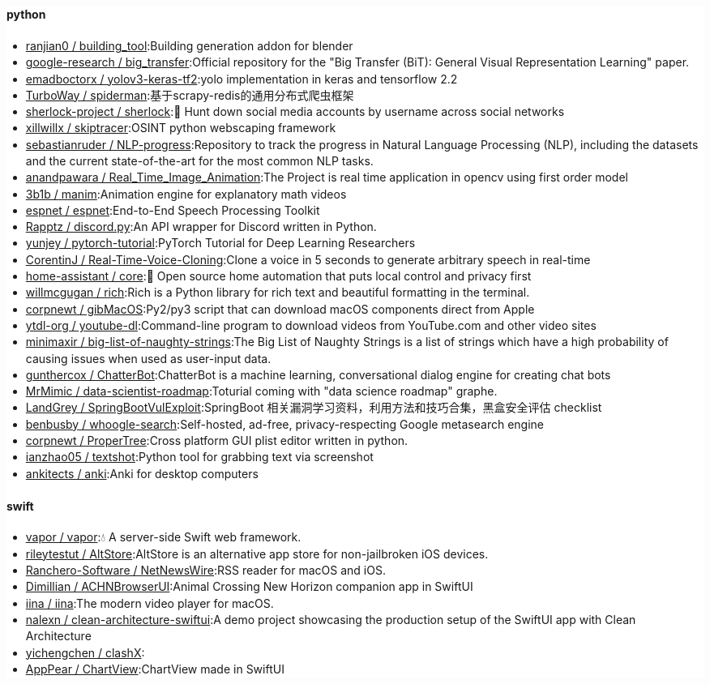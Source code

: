 #### python
* [ranjian0 / building_tool](https://github.com/ranjian0/building_tool):Building generation addon for blender
* [google-research / big_transfer](https://github.com/google-research/big_transfer):Official repository for the "Big Transfer (BiT): General Visual Representation Learning" paper.
* [emadboctorx / yolov3-keras-tf2](https://github.com/emadboctorx/yolov3-keras-tf2):yolo implementation in keras and tensorflow 2.2
* [TurboWay / spiderman](https://github.com/TurboWay/spiderman):基于scrapy-redis的通用分布式爬虫框架
* [sherlock-project / sherlock](https://github.com/sherlock-project/sherlock):🔎 Hunt down social media accounts by username across social networks
* [xillwillx / skiptracer](https://github.com/xillwillx/skiptracer):OSINT python webscaping framework
* [sebastianruder / NLP-progress](https://github.com/sebastianruder/NLP-progress):Repository to track the progress in Natural Language Processing (NLP), including the datasets and the current state-of-the-art for the most common NLP tasks.
* [anandpawara / Real_Time_Image_Animation](https://github.com/anandpawara/Real_Time_Image_Animation):The Project is real time application in opencv using first order model
* [3b1b / manim](https://github.com/3b1b/manim):Animation engine for explanatory math videos
* [espnet / espnet](https://github.com/espnet/espnet):End-to-End Speech Processing Toolkit
* [Rapptz / discord.py](https://github.com/Rapptz/discord.py):An API wrapper for Discord written in Python.
* [yunjey / pytorch-tutorial](https://github.com/yunjey/pytorch-tutorial):PyTorch Tutorial for Deep Learning Researchers
* [CorentinJ / Real-Time-Voice-Cloning](https://github.com/CorentinJ/Real-Time-Voice-Cloning):Clone a voice in 5 seconds to generate arbitrary speech in real-time
* [home-assistant / core](https://github.com/home-assistant/core):🏡 Open source home automation that puts local control and privacy first
* [willmcgugan / rich](https://github.com/willmcgugan/rich):Rich is a Python library for rich text and beautiful formatting in the terminal.
* [corpnewt / gibMacOS](https://github.com/corpnewt/gibMacOS):Py2/py3 script that can download macOS components direct from Apple
* [ytdl-org / youtube-dl](https://github.com/ytdl-org/youtube-dl):Command-line program to download videos from YouTube.com and other video sites
* [minimaxir / big-list-of-naughty-strings](https://github.com/minimaxir/big-list-of-naughty-strings):The Big List of Naughty Strings is a list of strings which have a high probability of causing issues when used as user-input data.
* [gunthercox / ChatterBot](https://github.com/gunthercox/ChatterBot):ChatterBot is a machine learning, conversational dialog engine for creating chat bots
* [MrMimic / data-scientist-roadmap](https://github.com/MrMimic/data-scientist-roadmap):Toturial coming with "data science roadmap" graphe.
* [LandGrey / SpringBootVulExploit](https://github.com/LandGrey/SpringBootVulExploit):SpringBoot 相关漏洞学习资料，利用方法和技巧合集，黑盒安全评估 checklist
* [benbusby / whoogle-search](https://github.com/benbusby/whoogle-search):Self-hosted, ad-free, privacy-respecting Google metasearch engine
* [corpnewt / ProperTree](https://github.com/corpnewt/ProperTree):Cross platform GUI plist editor written in python.
* [ianzhao05 / textshot](https://github.com/ianzhao05/textshot):Python tool for grabbing text via screenshot
* [ankitects / anki](https://github.com/ankitects/anki):Anki for desktop computers

#### swift
* [vapor / vapor](https://github.com/vapor/vapor):💧 A server-side Swift web framework.
* [rileytestut / AltStore](https://github.com/rileytestut/AltStore):AltStore is an alternative app store for non-jailbroken iOS devices.
* [Ranchero-Software / NetNewsWire](https://github.com/Ranchero-Software/NetNewsWire):RSS reader for macOS and iOS.
* [Dimillian / ACHNBrowserUI](https://github.com/Dimillian/ACHNBrowserUI):Animal Crossing New Horizon companion app in SwiftUI
* [iina / iina](https://github.com/iina/iina):The modern video player for macOS.
* [nalexn / clean-architecture-swiftui](https://github.com/nalexn/clean-architecture-swiftui):A demo project showcasing the production setup of the SwiftUI app with Clean Architecture
* [yichengchen / clashX](https://github.com/yichengchen/clashX):
* [AppPear / ChartView](https://github.com/AppPear/ChartView):ChartView made in SwiftUI